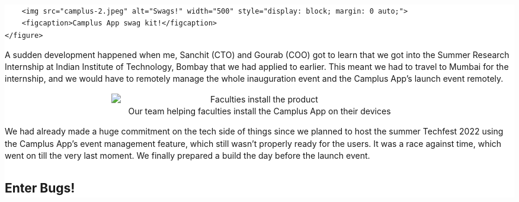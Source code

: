         <img src="camplus-2.jpeg" alt="Swags!" width="500" style="display: block; margin: 0 auto;">
        <figcaption>Camplus App swag kit!</figcaption>
    </figure>
</div>


A sudden development happened when me, Sanchit (CTO) and Gourab (COO) got to learn that we got into the Summer Research Internship at Indian Institute of Technology, Bombay that we had applied to earlier. This meant we had to travel to Mumbai for the internship, and we would have to remotely manage the whole inauguration event and the Camplus App’s launch event remotely.

<div style="text-align: center;">
    <figure>
        <img src="camplus-3.jpeg" alt="Faculties install the product" width="500" style="display: block; margin: 0 auto;">
        <figcaption>Our team helping faculties install the Camplus App on their devices</figcaption>
    </figure>
</div>


We had already made a huge commitment on the tech side of things since we planned to host the summer Techfest 2022 using the Camplus App’s event management feature, which still wasn’t properly ready for the users. It was a race against time, which went on till the very last moment. We finally prepared a build the day before the launch event.

## Enter Bugs!
